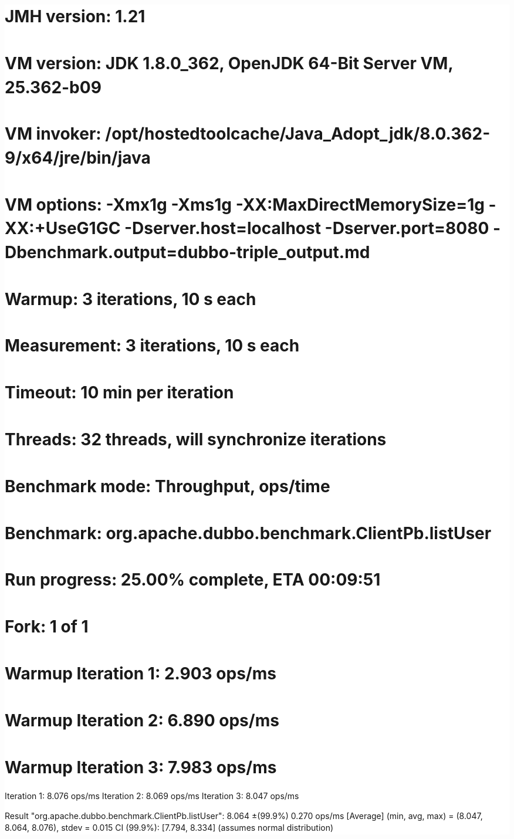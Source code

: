 
# JMH version: 1.21
# VM version: JDK 1.8.0_362, OpenJDK 64-Bit Server VM, 25.362-b09
# VM invoker: /opt/hostedtoolcache/Java_Adopt_jdk/8.0.362-9/x64/jre/bin/java
# VM options: -Xmx1g -Xms1g -XX:MaxDirectMemorySize=1g -XX:+UseG1GC -Dserver.host=localhost -Dserver.port=8080 -Dbenchmark.output=dubbo-triple_output.md
# Warmup: 3 iterations, 10 s each
# Measurement: 3 iterations, 10 s each
# Timeout: 10 min per iteration
# Threads: 32 threads, will synchronize iterations
# Benchmark mode: Throughput, ops/time
# Benchmark: org.apache.dubbo.benchmark.ClientPb.listUser

# Run progress: 25.00% complete, ETA 00:09:51
# Fork: 1 of 1
# Warmup Iteration   1: 2.903 ops/ms
# Warmup Iteration   2: 6.890 ops/ms
# Warmup Iteration   3: 7.983 ops/ms
Iteration   1: 8.076 ops/ms
Iteration   2: 8.069 ops/ms
Iteration   3: 8.047 ops/ms


Result "org.apache.dubbo.benchmark.ClientPb.listUser":
  8.064 ±(99.9%) 0.270 ops/ms [Average]
  (min, avg, max) = (8.047, 8.064, 8.076), stdev = 0.015
  CI (99.9%): [7.794, 8.334] (assumes normal distribution)
